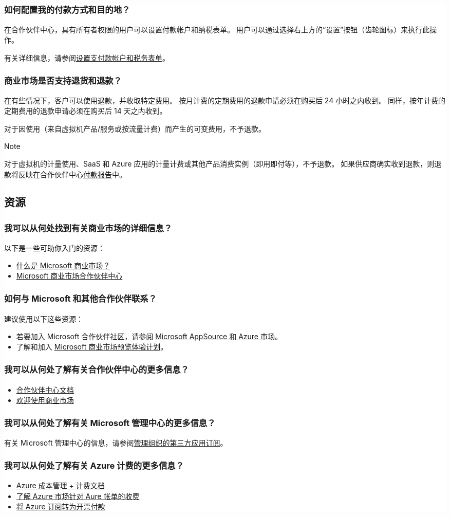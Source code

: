 ### <a name="how-do-i-configure-my-payout-method-and-destination"></a>如何配置我的付款方式和目的地？

在合作伙伴中心，具有所有者权限的用户可以设置付款帐户和纳税表单。 用户可以通过选择右上方的“设置”按钮（齿轮图标）来执行此操作。

有关详细信息，请参阅[设置支付款帐户和税务表单](/partner-center/set-up-your-payout-account?context=/azure/marketplace/context/context)。

### <a name="are-returns-and-refunds-supported-with-the-commercial-marketplace"></a>商业市场是否支持退货和退款？

在有些情况下，客户可以使用退款，并收取特定费用。 按月计费的定期费用的退款申请必须在购买后 24 小时之内收到。 同样，按年计费的定期费用的退款申请必须在购买后 14 天之内收到。 

对于因使用（来自虚拟机产品/服务或按流量计费）而产生的可变费用，不予退款。

> [!NOTE]
> 对于虚拟机的计量使用、SaaS 和 Azure 应用的计量计费或其他产品消费实例（即用即付等），不予退款。  如果供应商确实收到退款，则退款将反映在合作伙伴中心[付款报告](/partner-center/payout-statement?context=/azure/marketplace/context/context)中。

## <a name="resources"></a>资源

### <a name="where-can-i-find-more-information-about-the-commercial-marketplace"></a>我可以从何处找到有关商业市场的详细信息？

以下是一些可助你入门的资源：

- [什么是 Microsoft 商业市场？](overview.md)
- [Microsoft 商业市场合作伙伴中心](https://partner.microsoft.com/asset/collection/commercial-marketplace#/)

### <a name="how-can-i-engage-with-microsoft-and-other-partners"></a>如何与 Microsoft 和其他合作伙伴联系？

建议使用以下这些资源：

- 若要加入 Microsoft 合作伙伴社区，请参阅 [Microsoft AppSource 和 Azure 市场](https://www.microsoftpartnercommunity.com/t5/Microsoft-AppSource-and-Azure/bd-p/2222)。
- 了解和加入 [Microsoft 商业市场预览体验计划](https://www.microsoftpartnercommunity.com/t5/Microsoft-AppSource-and-Azure/Commercial-Marketplace-Insiders-Program/td-p/13743)。

### <a name="where-can-i-learn-more-about-partner-center"></a>我可以从何处了解有关合作伙伴中心的更多信息？

- [合作伙伴中心文档](/partner-center/)
- [欢迎使用商业市场](index.yml)

### <a name="where-can-i-learn-more-about-the-microsoft-admin-center"></a>我可以从何处了解有关 Microsoft 管理中心的更多信息？

有关 Microsoft 管理中心的信息，请参阅[管理组织的第三方应用订阅](/microsoft-365/commerce/manage-saas-apps)。

### <a name="where-can-i-learn-more-about-azure-billing"></a>我可以从何处了解有关 Azure 计费的更多信息？

- [Azure 成本管理 + 计费文档](../cost-management-billing/index.yml)
- [了解 Azure 市场针对 Aure 帐单的收费](../cost-management-billing/understand/understand-azure-marketplace-charges.md)
- [将 Azure 订阅转为开票付款](../cost-management-billing/manage/pay-by-invoice.md)
